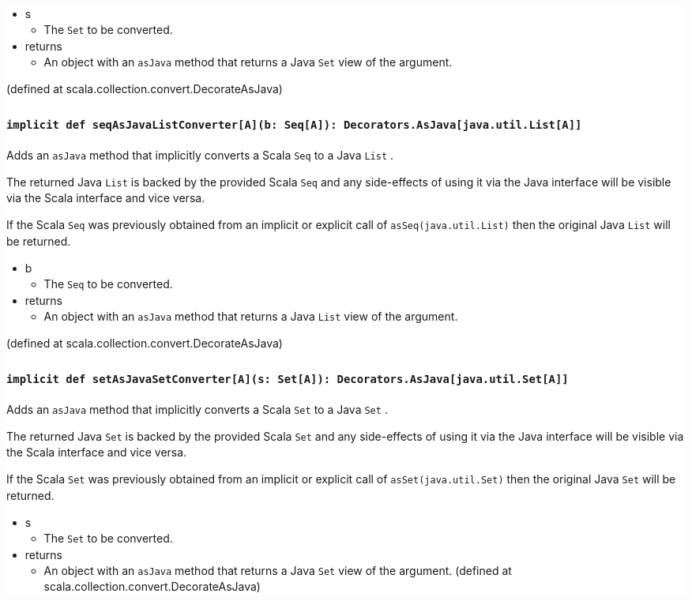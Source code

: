 * s
  * The `Set` to be converted.
* returns
  * An object with an `asJava` method that returns a Java `Set` view of the
    argument.

(defined at scala.collection.convert.DecorateAsJava)


### `implicit def seqAsJavaListConverter[A](b: Seq[A]): Decorators.AsJava[java.util.List[A]]` ###

Adds an `asJava` method that implicitly converts a Scala `Seq` to a Java `List` .

The returned Java `List` is backed by the provided Scala `Seq` and any
side-effects of using it via the Java interface will be visible via the Scala
interface and vice versa.

If the Scala `Seq` was previously obtained from an implicit or explicit call of
 `asSeq(java.util.List)` then the original Java `List` will be returned.

* b
  * The `Seq` to be converted.
* returns
  * An object with an `asJava` method that returns a Java `List` view of the
    argument.

(defined at scala.collection.convert.DecorateAsJava)


### `implicit def setAsJavaSetConverter[A](s: Set[A]): Decorators.AsJava[java.util.Set[A]]` ###

Adds an `asJava` method that implicitly converts a Scala `Set` to a Java `Set` .

The returned Java `Set` is backed by the provided Scala `Set` and any
side-effects of using it via the Java interface will be visible via the Scala
interface and vice versa.

If the Scala `Set` was previously obtained from an implicit or explicit call of
 `asSet(java.util.Set)` then the original Java `Set` will be returned.

* s
  * The `Set` to be converted.
* returns
  * An object with an `asJava` method that returns a Java `Set` view of the
    argument.
(defined at scala.collection.convert.DecorateAsJava)
